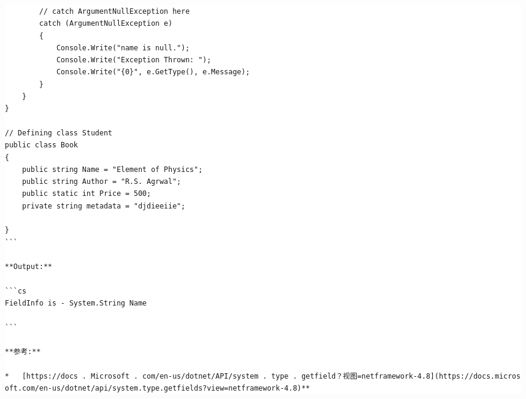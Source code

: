             // catch ArgumentNullException here 
            catch (ArgumentNullException e)  
            { 
                Console.Write("name is null."); 
                Console.Write("Exception Thrown: "); 
                Console.Write("{0}", e.GetType(), e.Message); 
            } 
        } 
    }

    // Defining class Student
    public class Book
    {
        public string Name = "Element of Physics";
        public string Author = "R.S. Agrwal";
        public static int Price = 500;
        private string metadata = "djdieeiie";

    }
    ```

    **Output:**

    ```cs
    FieldInfo is - System.String Name

    ```

    **参考:**

    *   [https://docs . Microsoft . com/en-us/dotnet/API/system . type . getfield？视图=netframework-4.8](https://docs.microsoft.com/en-us/dotnet/api/system.type.getfields?view=netframework-4.8)**